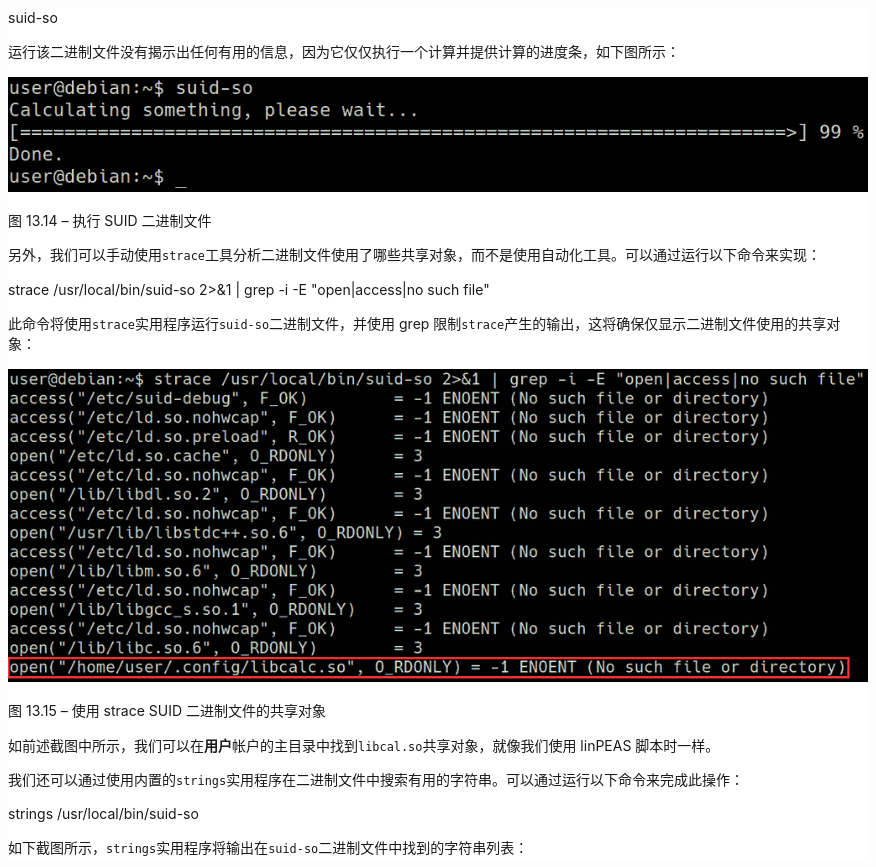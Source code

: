 suid-so

运行该二进制文件没有揭示出任何有用的信息，因为它仅仅执行一个计算并提供计算的进度条，如下图所示：

![图 13.14 – 执行 SUID 二进制文件](img/B17389_13_014.jpg)

图 13.14 – 执行 SUID 二进制文件

另外，我们可以手动使用`strace`工具分析二进制文件使用了哪些共享对象，而不是使用自动化工具。可以通过运行以下命令来实现：

strace /usr/local/bin/suid-so 2>&1 | grep -i -E "open|access|no such file"

此命令将使用`strace`实用程序运行`suid-so`二进制文件，并使用 grep 限制`strace`产生的输出，这将确保仅显示二进制文件使用的共享对象：

![图 13.15 – 使用 strace SUID 二进制文件的共享对象](img/B17389_13_015.jpg)

图 13.15 – 使用 strace SUID 二进制文件的共享对象

如前述截图中所示，我们可以在**用户**帐户的主目录中找到`libcal.so`共享对象，就像我们使用 linPEAS 脚本时一样。

我们还可以通过使用内置的`strings`实用程序在二进制文件中搜索有用的字符串。可以通过运行以下命令来完成此操作：

strings /usr/local/bin/suid-so

如下截图所示，`strings`实用程序将输出在`suid-so`二进制文件中找到的字符串列表：
